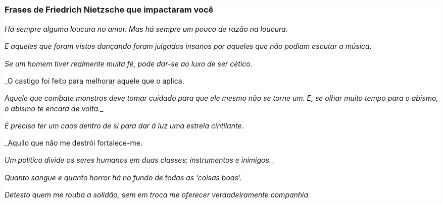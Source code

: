 ### **Frases de Friedrich Nietzsche que impactaram você**

_Há sempre alguma loucura no amor. Mas há sempre um pouco de razão na loucura._

_E aqueles que foram vistos dançando foram julgados insanos por aqueles que não podiam escutar a música._

_Se um homem tiver realmente muita fé, pode dar-se ao luxo de ser cético._

_O castigo foi feito para melhorar aquele que o aplica.

_Aquele que combate monstros deve tomar cuidado para que ele mesmo não se torne um. E, se olhar muito tempo para o abismo, o abismo te encara de volta.__

_É preciso ter um caos dentro de si para dar à luz uma estrela cintilante._

_Aquilo que não me destrói fortalece-me.

_Um político divide os seres humanos em duas classes: instrumentos e inimigos.__

_Quanto sangue e quanto horror há no fundo de todas as ‘coisas boas’._

_Detesto quem me rouba a solidão, sem em troca me oferecer verdadeiramente companhia._